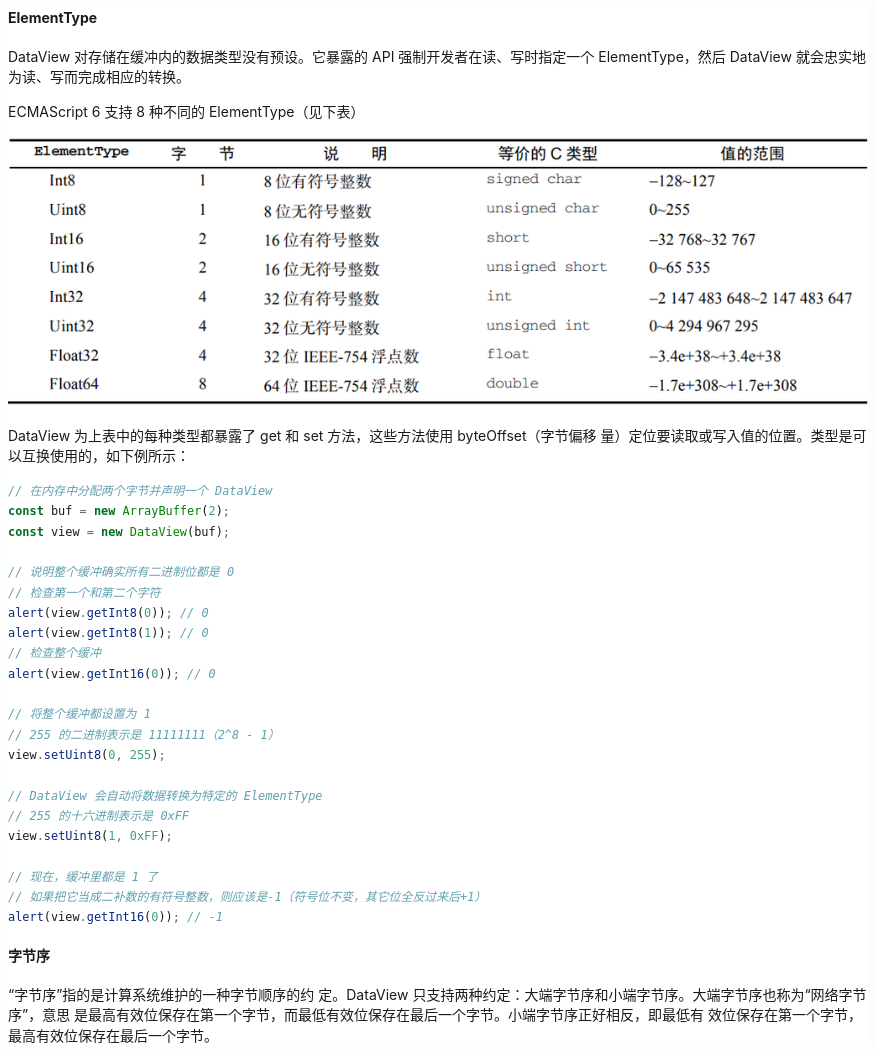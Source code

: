 #### ElementType

DataView 对存储在缓冲内的数据类型没有预设。它暴露的 API 强制开发者在读、写时指定一个 ElementType，然后 DataView 就会忠实地为读、写而完成相应的转换。

ECMAScript 6 支持 8 种不同的 ElementType（见下表）

![image-20230307212324976](assets/image-20230307212324976.png)

DataView 为上表中的每种类型都暴露了 get 和 set 方法，这些方法使用 byteOffset（字节偏移 量）定位要读取或写入值的位置。类型是可以互换使用的，如下例所示：

```js
// 在内存中分配两个字节并声明一个 DataView 
const buf = new ArrayBuffer(2); 
const view = new DataView(buf); 

// 说明整个缓冲确实所有二进制位都是 0 
// 检查第一个和第二个字符
alert(view.getInt8(0)); // 0 
alert(view.getInt8(1)); // 0 
// 检查整个缓冲
alert(view.getInt16(0)); // 0 

// 将整个缓冲都设置为 1 
// 255 的二进制表示是 11111111（2^8 - 1）
view.setUint8(0, 255); 

// DataView 会自动将数据转换为特定的 ElementType 
// 255 的十六进制表示是 0xFF 
view.setUint8(1, 0xFF); 

// 现在，缓冲里都是 1 了
// 如果把它当成二补数的有符号整数，则应该是-1（符号位不变，其它位全反过来后+1）
alert(view.getInt16(0)); // -1
```

#### 字节序

“字节序”指的是计算系统维护的一种字节顺序的约 定。DataView 只支持两种约定：大端字节序和小端字节序。大端字节序也称为“网络字节序”，意思 是最高有效位保存在第一个字节，而最低有效位保存在最后一个字节。小端字节序正好相反，即最低有 效位保存在第一个字节，最高有效位保存在最后一个字节。
